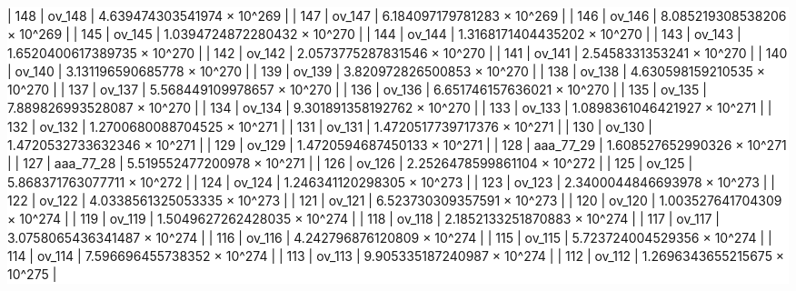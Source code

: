 | 148 | ov_148 | 4.639474303541974 × 10^269 |
| 147 | ov_147 | 6.184097179781283 × 10^269 |
| 146 | ov_146 | 8.085219308538206 × 10^269 |
| 145 | ov_145 | 1.0394724872280432 × 10^270 |
| 144 | ov_144 | 1.3168171404435202 × 10^270 |
| 143 | ov_143 | 1.6520400617389735 × 10^270 |
| 142 | ov_142 | 2.0573775287831546 × 10^270 |
| 141 | ov_141 | 2.5458331353241 × 10^270 |
| 140 | ov_140 | 3.131196590685778 × 10^270 |
| 139 | ov_139 | 3.820972826500853 × 10^270 |
| 138 | ov_138 | 4.630598159210535 × 10^270 |
| 137 | ov_137 | 5.568449109978657 × 10^270 |
| 136 | ov_136 | 6.651746157636021 × 10^270 |
| 135 | ov_135 | 7.889826993528087 × 10^270 |
| 134 | ov_134 | 9.301891358192762 × 10^270 |
| 133 | ov_133 | 1.0898361046421927 × 10^271 |
| 132 | ov_132 | 1.2700680088704525 × 10^271 |
| 131 | ov_131 | 1.4720517739717376 × 10^271 |
| 130 | ov_130 | 1.4720532733632346 × 10^271 |
| 129 | ov_129 | 1.4720594687450133 × 10^271 |
| 128 | aaa_77_29 | 1.608527652990326 × 10^271 |
| 127 | aaa_77_28 | 5.519552477200978 × 10^271 |
| 126 | ov_126 | 2.2526478599861104 × 10^272 |
| 125 | ov_125 | 5.868371763077711 × 10^272 |
| 124 | ov_124 | 1.246341120298305 × 10^273 |
| 123 | ov_123 | 2.3400044846693978 × 10^273 |
| 122 | ov_122 | 4.0338561325053335 × 10^273 |
| 121 | ov_121 | 6.523730309357591 × 10^273 |
| 120 | ov_120 | 1.003527641704309 × 10^274 |
| 119 | ov_119 | 1.5049627262428035 × 10^274 |
| 118 | ov_118 | 2.1852133251870883 × 10^274 |
| 117 | ov_117 | 3.0758065436341487 × 10^274 |
| 116 | ov_116 | 4.242796876120809 × 10^274 |
| 115 | ov_115 | 5.723724004529356 × 10^274 |
| 114 | ov_114 | 7.596696455738352 × 10^274 |
| 113 | ov_113 | 9.905335187240987 × 10^274 |
| 112 | ov_112 | 1.2696343655215675 × 10^275 |